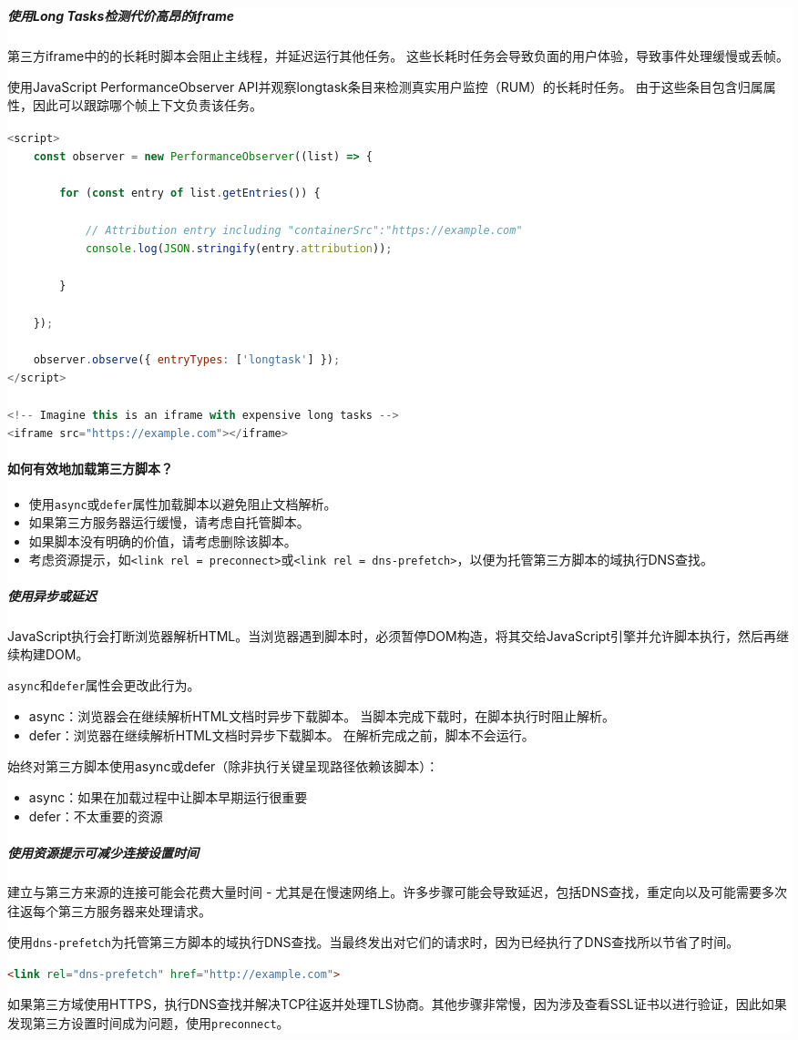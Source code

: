 ##### 使用Long Tasks检测代价高昂的iframe

第三方iframe中的的长耗时脚本会阻止主线程，并延迟运行其他任务。 这些长耗时任务会导致负面的用户体验，导致事件处理缓慢或丢帧。

使用JavaScript PerformanceObserver API并观察longtask条目来检测真实用户监控（RUM）的长耗时任务。 由于这些条目包含归属属性，因此可以跟踪哪个帧上下文负责该任务。

```js
<script>
    const observer = new PerformanceObserver((list) => {

        for (const entry of list.getEntries()) {

            // Attribution entry including "containerSrc":"https://example.com"
            console.log(JSON.stringify(entry.attribution));

        }

    });

    observer.observe({ entryTypes: ['longtask'] });
</script>

<!-- Imagine this is an iframe with expensive long tasks -->
<iframe src="https://example.com"></iframe>
```

#### 如何有效地加载第三方脚本？

* 使用`async`或`defer`属性加载脚本以避免阻止文档解析。
* 如果第三方服务器运行缓慢，请考虑自托管脚本。
* 如果脚本没有明确的价值，请考虑删除该脚本。
* 考虑资源提示，如`<link rel = preconnect>`或`<link rel = dns-prefetch>`，以便为托管第三方脚本的域执行DNS查找。

##### 使用异步或延迟

JavaScript执行会打断浏览器解析HTML。当浏览器遇到脚本时，必须暂停DOM构造，将其交给JavaScript引擎并允许脚本执行，然后再继续构建DOM。

`async`和`defer`属性会更改此行为。
* async：浏览器会在继续解析HTML文档时异步下载脚本。 当脚本完成下载时，在脚本执行时阻止解析。
* defer：浏览器在继续解析HTML文档时异步下载脚本。 在解析完成之前，脚本不会运行。

始终对第三方脚本使用async或defer（除非执行关键呈现路径依赖该脚本）：
* async：如果在加载过程中让脚本早期运行很重要
* defer：不太重要的资源

##### 使用资源提示可减少连接设置时间

建立与第三方来源的连接可能会花费大量时间 - 尤其是在慢速网络上。许多步骤可能会导致延迟，包括DNS查找，重定向以及可能需要多次往返每个第三方服务器来处理请求。

使用`dns-prefetch`为托管第三方脚本的域执行DNS查找。当最终发出对它们的请求时，因为已经执行了DNS查找所以节省了时间。

```html
<link rel="dns-prefetch" href="http://example.com">
```

如果第三方域使用HTTPS，执行DNS查找并解决TCP往返并处理TLS协商。其他步骤非常慢，因为涉及查看SSL证书以进行验证，因此如果发现第三方设置时间成为问题，使用`preconnect`。
